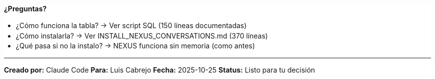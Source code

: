 **¿Preguntas?**
- ¿Cómo funciona la tabla? → Ver script SQL (150 líneas documentadas)
- ¿Cómo instalarla? → Ver INSTALL_NEXUS_CONVERSATIONS.md (370 líneas)
- ¿Qué pasa si no la instalo? → NEXUS funciona sin memoria (como antes)

---

**Creado por:** Claude Code
**Para:** Luis Cabrejo
**Fecha:** 2025-10-25
**Status:** Listo para tu decisión
